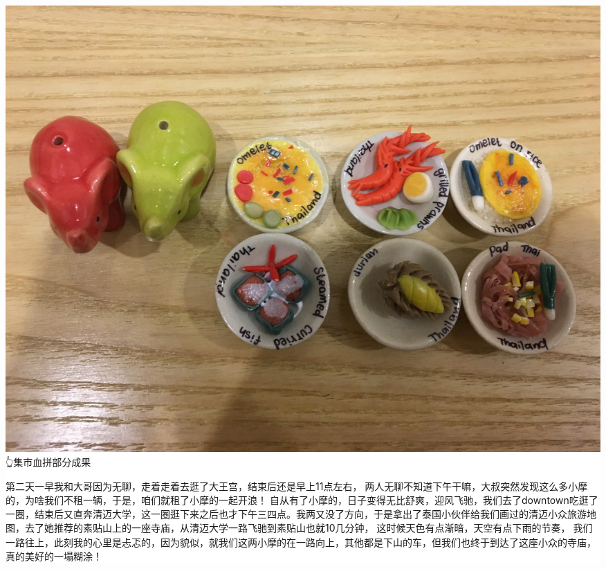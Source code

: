 ![IMG_8386](https://github.com/pandaqr/pandaqr.github.io/blob/master/content/images/泰国/IMG_8386.jpg?raw=true)
👆集市血拼部分成果

第二天一早我和大哥因为无聊，走着走着去逛了大王宫，结束后还是早上11点左右， 两人无聊不知道下午干嘛，大叔突然发现这么多小摩的，为啥我们不租一辆，于是，咱们就租了小摩的一起开浪！
自从有了小摩的，日子变得无比舒爽，迎风飞驰，我们去了downtown吃逛了一圈，结束后又直奔清迈大学，这一圈逛下来之后也才下午三四点。我两又没了方向，于是拿出了泰国小伙伴给我们画过的清迈小众旅游地图，去了她推荐的素贴山上的一座寺庙，从清迈大学一路飞驰到素贴山也就10几分钟， 这时候天色有点渐暗，天空有点下雨的节奏， 我们一路往上，此刻我的心里是忐忑的，因为貌似，就我们这两小摩的在一路向上，其他都是下山的车，但我们也终于到达了这座小众的寺庙，真的美好的一塌糊涂！